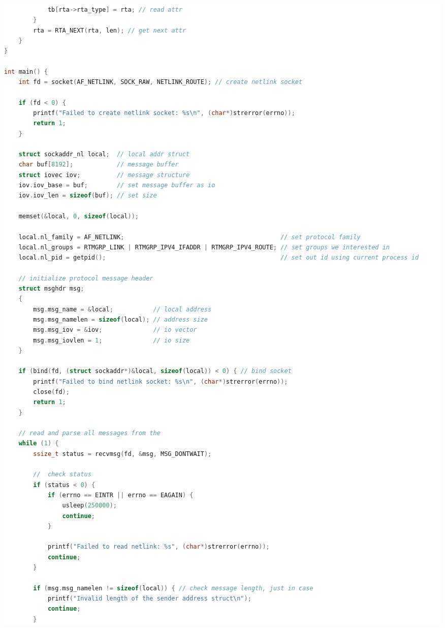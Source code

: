 ```c
            tb[rta->rta_type] = rta; // read attr
        }
        rta = RTA_NEXT(rta, len); // get next attr
    }
}

int main() {
    int fd = socket(AF_NETLINK, SOCK_RAW, NETLINK_ROUTE); // create netlink socket

    if (fd < 0) {
        printf("Failed to create netlink socket: %s\n", (char*)strerror(errno));
        return 1;
    }

    struct sockaddr_nl local;  // local addr struct
    char buf[8192];            // message buffer
    struct iovec iov;          // message structure
    iov.iov_base = buf;        // set message buffer as io
    iov.iov_len = sizeof(buf); // set size

    memset(&local, 0, sizeof(local));

    local.nl_family = AF_NETLINK;                                           // set protocol family
    local.nl_groups = RTMGRP_LINK | RTMGRP_IPV4_IFADDR | RTMGRP_IPV4_ROUTE; // set groups we interested in
    local.nl_pid = getpid();                                                // set out id using current process id

    // initialize protocol message header
    struct msghdr msg;
    {
        msg.msg_name = &local;           // local address
        msg.msg_namelen = sizeof(local); // address size
        msg.msg_iov = &iov;              // io vector
        msg.msg_iovlen = 1;              // io size
    }

    if (bind(fd, (struct sockaddr*)&local, sizeof(local)) < 0) { // bind socket
        printf("Failed to bind netlink socket: %s\n", (char*)strerror(errno));
        close(fd);
        return 1;
    }

    // read and parse all messages from the
    while (1) {
        ssize_t status = recvmsg(fd, &msg, MSG_DONTWAIT);

        //  check status
        if (status < 0) {
            if (errno == EINTR || errno == EAGAIN) {
                usleep(250000);
                continue;
            }

            printf("Failed to read netlink: %s", (char*)strerror(errno));
            continue;
        }

        if (msg.msg_namelen != sizeof(local)) { // check message length, just in case
            printf("Invalid length of the sender address struct\n");
            continue;
        }

```